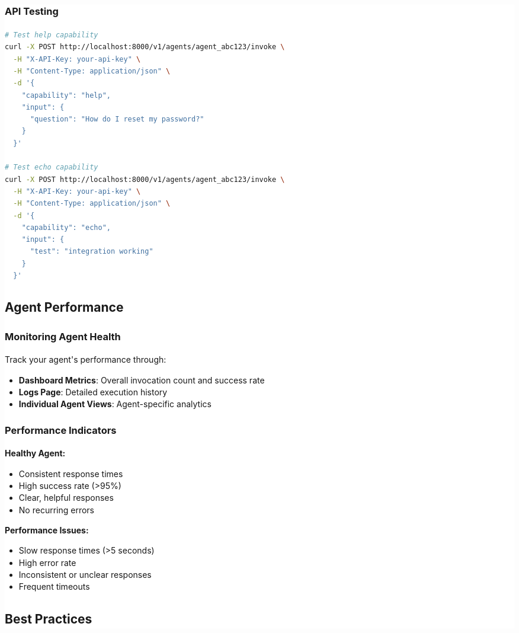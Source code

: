 ### API Testing

```bash
# Test help capability
curl -X POST http://localhost:8000/v1/agents/agent_abc123/invoke \
  -H "X-API-Key: your-api-key" \
  -H "Content-Type: application/json" \
  -d '{
    "capability": "help",
    "input": {
      "question": "How do I reset my password?"
    }
  }'

# Test echo capability
curl -X POST http://localhost:8000/v1/agents/agent_abc123/invoke \
  -H "X-API-Key: your-api-key" \
  -H "Content-Type: application/json" \
  -d '{
    "capability": "echo",
    "input": {
      "test": "integration working"
    }
  }'
```

## Agent Performance

### Monitoring Agent Health

Track your agent's performance through:
- **Dashboard Metrics**: Overall invocation count and success rate
- **Logs Page**: Detailed execution history
- **Individual Agent Views**: Agent-specific analytics

### Performance Indicators

**Healthy Agent:**
- Consistent response times
- High success rate (>95%)
- Clear, helpful responses
- No recurring errors

**Performance Issues:**
- Slow response times (>5 seconds)
- High error rate
- Inconsistent or unclear responses
- Frequent timeouts

## Best Practices
